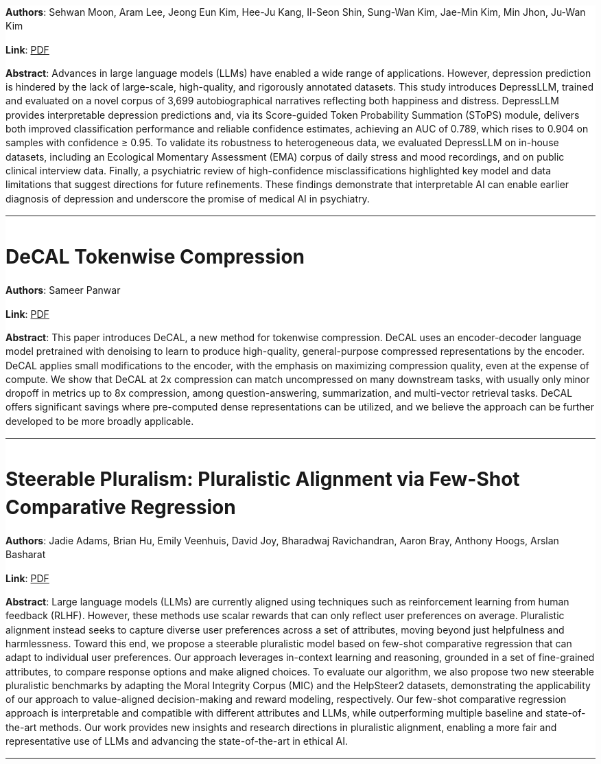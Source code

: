 **Authors**: Sehwan Moon, Aram Lee, Jeong Eun Kim, Hee-Ju Kang, Il-Seon Shin, Sung-Wan Kim, Jae-Min Kim, Min Jhon, Ju-Wan Kim  

**Link**: [PDF](https://arxiv.org/pdf/2508.08591)  

**Abstract**: Advances in large language models (LLMs) have enabled a wide range of applications. However, depression prediction is hindered by the lack of large-scale, high-quality, and rigorously annotated datasets. This study introduces DepressLLM, trained and evaluated on a novel corpus of 3,699 autobiographical narratives reflecting both happiness and distress. DepressLLM provides interpretable depression predictions and, via its Score-guided Token Probability Summation (SToPS) module, delivers both improved classification performance and reliable confidence estimates, achieving an AUC of 0.789, which rises to 0.904 on samples with confidence $\geq$ 0.95. To validate its robustness to heterogeneous data, we evaluated DepressLLM on in-house datasets, including an Ecological Momentary Assessment (EMA) corpus of daily stress and mood recordings, and on public clinical interview data. Finally, a psychiatric review of high-confidence misclassifications highlighted key model and data limitations that suggest directions for future refinements. These findings demonstrate that interpretable AI can enable earlier diagnosis of depression and underscore the promise of medical AI in psychiatry. 

---
# DeCAL Tokenwise Compression 

**Authors**: Sameer Panwar  

**Link**: [PDF](https://arxiv.org/pdf/2508.08514)  

**Abstract**: This paper introduces DeCAL, a new method for tokenwise compression. DeCAL uses an encoder-decoder language model pretrained with denoising to learn to produce high-quality, general-purpose compressed representations by the encoder. DeCAL applies small modifications to the encoder, with the emphasis on maximizing compression quality, even at the expense of compute. We show that DeCAL at 2x compression can match uncompressed on many downstream tasks, with usually only minor dropoff in metrics up to 8x compression, among question-answering, summarization, and multi-vector retrieval tasks. DeCAL offers significant savings where pre-computed dense representations can be utilized, and we believe the approach can be further developed to be more broadly applicable. 

---
# Steerable Pluralism: Pluralistic Alignment via Few-Shot Comparative Regression 

**Authors**: Jadie Adams, Brian Hu, Emily Veenhuis, David Joy, Bharadwaj Ravichandran, Aaron Bray, Anthony Hoogs, Arslan Basharat  

**Link**: [PDF](https://arxiv.org/pdf/2508.08509)  

**Abstract**: Large language models (LLMs) are currently aligned using techniques such as reinforcement learning from human feedback (RLHF). However, these methods use scalar rewards that can only reflect user preferences on average. Pluralistic alignment instead seeks to capture diverse user preferences across a set of attributes, moving beyond just helpfulness and harmlessness. Toward this end, we propose a steerable pluralistic model based on few-shot comparative regression that can adapt to individual user preferences. Our approach leverages in-context learning and reasoning, grounded in a set of fine-grained attributes, to compare response options and make aligned choices. To evaluate our algorithm, we also propose two new steerable pluralistic benchmarks by adapting the Moral Integrity Corpus (MIC) and the HelpSteer2 datasets, demonstrating the applicability of our approach to value-aligned decision-making and reward modeling, respectively. Our few-shot comparative regression approach is interpretable and compatible with different attributes and LLMs, while outperforming multiple baseline and state-of-the-art methods. Our work provides new insights and research directions in pluralistic alignment, enabling a more fair and representative use of LLMs and advancing the state-of-the-art in ethical AI. 

---